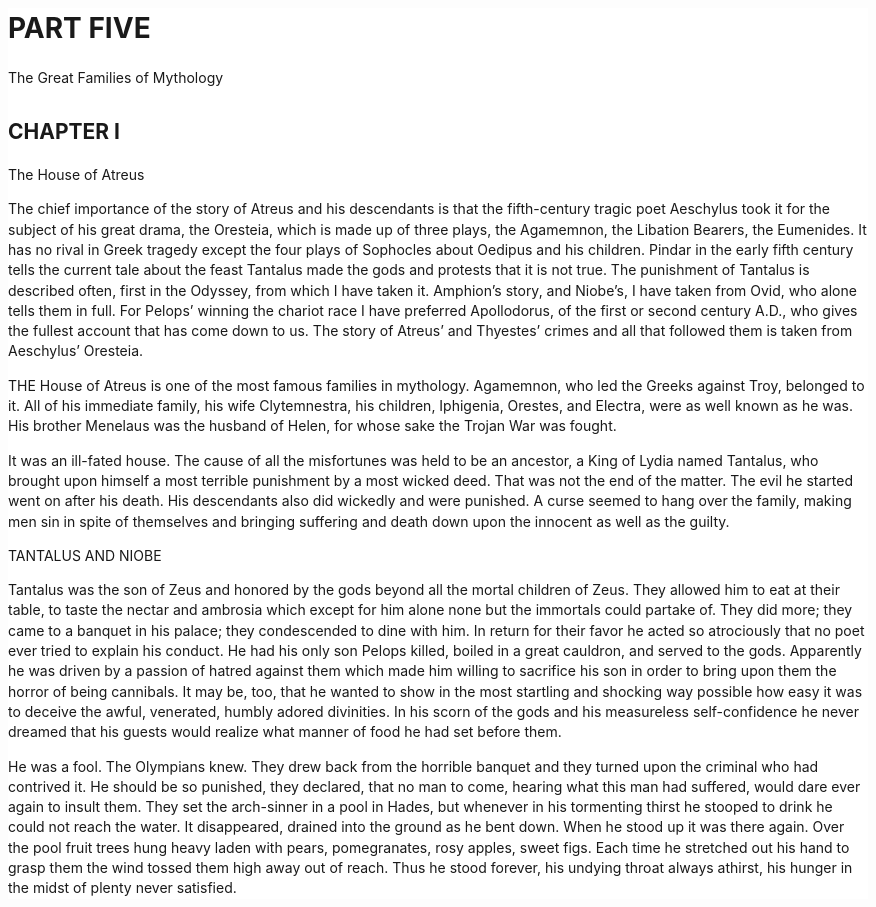 # PART FIVE


The Great Families of Mythology





## CHAPTER I


The House of Atreus



The chief importance of the story of Atreus and his descendants is that the fifth-century tragic poet Aeschylus took it for the subject of his great drama, the Oresteia, which is made up of three plays, the Agamemnon, the Libation Bearers, the Eumenides. It has no rival in Greek tragedy except the four plays of Sophocles about Oedipus and his children. Pindar in the early fifth century tells the current tale about the feast Tantalus made the gods and protests that it is not true. The punishment of Tantalus is described often, first in the Odyssey, from which I have taken it. Amphion’s story, and Niobe’s, I have taken from Ovid, who alone tells them in full. For Pelops’ winning the chariot race I have preferred Apollodorus, of the first or second century A.D., who gives the fullest account that has come down to us. The story of Atreus’ and Thyestes’ crimes and all that followed them is taken from Aeschylus’ Oresteia.



THE House of Atreus is one of the most famous families in mythology. Agamemnon, who led the Greeks against Troy, belonged to it. All of his immediate family, his wife Clytemnestra, his children, Iphigenia, Orestes, and Electra, were as well known as he was. His brother Menelaus was the husband of Helen, for whose sake the Trojan War was fought.

It was an ill-fated house. The cause of all the misfortunes was held to be an ancestor, a King of Lydia named Tantalus, who brought upon himself a most terrible punishment by a most wicked deed. That was not the end of the matter. The evil he started went on after his death. His descendants also did wickedly and were punished. A curse seemed to hang over the family, making men sin in spite of themselves and bringing suffering and death down upon the innocent as well as the guilty.





TANTALUS AND NIOBE


Tantalus was the son of Zeus and honored by the gods beyond all the mortal children of Zeus. They allowed him to eat at their table, to taste the nectar and ambrosia which except for him alone none but the immortals could partake of. They did more; they came to a banquet in his palace; they condescended to dine with him. In return for their favor he acted so atrociously that no poet ever tried to explain his conduct. He had his only son Pelops killed, boiled in a great cauldron, and served to the gods. Apparently he was driven by a passion of hatred against them which made him willing to sacrifice his son in order to bring upon them the horror of being cannibals. It may be, too, that he wanted to show in the most startling and shocking way possible how easy it was to deceive the awful, venerated, humbly adored divinities. In his scorn of the gods and his measureless self-confidence he never dreamed that his guests would realize what manner of food he had set before them.

He was a fool. The Olympians knew. They drew back from the horrible banquet and they turned upon the criminal who had contrived it. He should be so punished, they declared, that no man to come, hearing what this man had suffered, would dare ever again to insult them. They set the arch-sinner in a pool in Hades, but whenever in his tormenting thirst he stooped to drink he could not reach the water. It disappeared, drained into the ground as he bent down. When he stood up it was there again. Over the pool fruit trees hung heavy laden with pears, pomegranates, rosy apples, sweet figs. Each time he stretched out his hand to grasp them the wind tossed them high away out of reach. Thus he stood forever, his undying throat always athirst, his hunger in the midst of plenty never satisfied.
